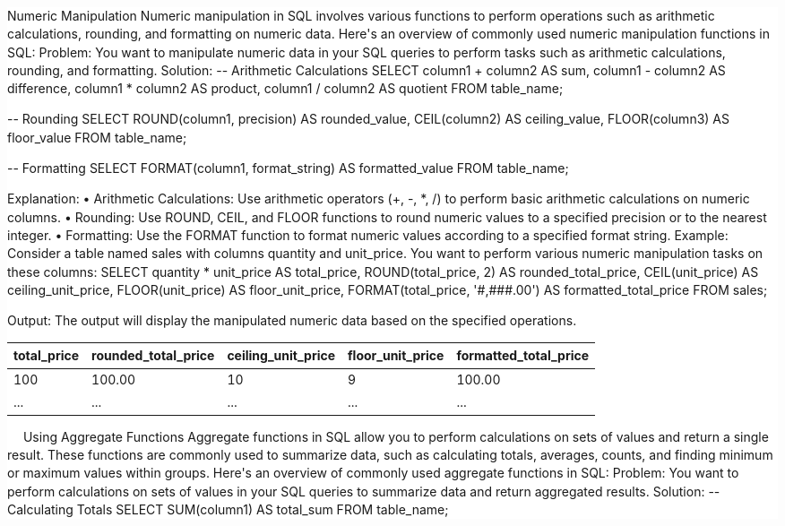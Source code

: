 Numeric Manipulation
Numeric manipulation in SQL involves various functions to perform operations such as arithmetic calculations, rounding, and formatting on numeric data. Here's an overview of commonly used numeric manipulation functions in SQL:
Problem: You want to manipulate numeric data in your SQL queries to perform tasks such as arithmetic calculations, rounding, and formatting.
Solution:
-- Arithmetic Calculations
SELECT column1 + column2 AS sum,
       column1 - column2 AS difference,
       column1 * column2 AS product,
       column1 / column2 AS quotient
FROM table_name;

-- Rounding
SELECT ROUND(column1, precision) AS rounded_value,
       CEIL(column2) AS ceiling_value,
       FLOOR(column3) AS floor_value
FROM table_name;

-- Formatting
SELECT FORMAT(column1, format_string) AS formatted_value
FROM table_name;

Explanation:
•	Arithmetic Calculations: Use arithmetic operators (+, -, *, /) to perform basic arithmetic calculations on numeric columns.
•	Rounding: Use ROUND, CEIL, and FLOOR functions to round numeric values to a specified precision or to the nearest integer.
•	Formatting: Use the FORMAT function to format numeric values according to a specified format string.
Example: Consider a table named sales with columns quantity and unit_price. 
You want to perform various numeric manipulation tasks on these columns:
SELECT quantity * unit_price AS total_price,
       ROUND(total_price, 2) AS rounded_total_price,
       CEIL(unit_price) AS ceiling_unit_price,
       FLOOR(unit_price) AS floor_unit_price,
       FORMAT(total_price, '#,###.00') AS formatted_total_price
FROM sales;

Output: The output will display the manipulated numeric data based on the specified operations.

| total_price | rounded_total_price | ceiling_unit_price | floor_unit_price | formatted_total_price |
|-------------|---------------------|--------------------|-------------------|-----------------------|
| 100         | 100.00              | 10                 | 9                 | 100.00                |
| ...         | ...                 | ...                | ...               | ...                   |
 
Using Aggregate Functions
Aggregate functions in SQL allow you to perform calculations on sets of values and return a single result. These functions are commonly used to summarize data, such as calculating totals, averages, counts, and finding minimum or maximum values within groups. 
Here's an overview of commonly used aggregate functions in SQL:
Problem: You want to perform calculations on sets of values in your SQL queries to summarize data and return aggregated results.
Solution:
-- Calculating Totals
SELECT SUM(column1) AS total_sum
FROM table_name;
